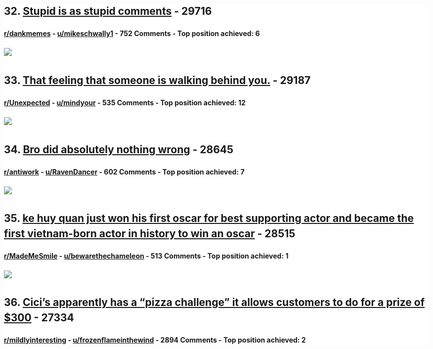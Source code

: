 ## 32. [Stupid is as stupid comments](http://reddit.com/r/dankmemes/comments/11pcg84/stupid_is_as_stupid_comments/) - 29716
#### [r/dankmemes](http://reddit.com/r/dankmemes) - [u/mikeschwally1](http://reddit.com/u/mikeschwally1) - 752 Comments - Top position achieved: 6

<a href="https://i.redd.it/556wijfs5cna1.jpg"><img src="https://a.thumbs.redditmedia.com/NfEarczYKmbKHxM_JYI4u7nRVquIk7MS7D6BolAk290.jpg"></img></a>

## 33. [That feeling that someone is walking behind you.](http://reddit.com/r/Unexpected/comments/11pan9y/that_feeling_that_someone_is_walking_behind_you/) - 29187
#### [r/Unexpected](http://reddit.com/r/Unexpected) - [u/mindyour](http://reddit.com/u/mindyour) - 535 Comments - Top position achieved: 12

<a href="https://v.redd.it/cyfhun115ana1"><img src="https://b.thumbs.redditmedia.com/Fi0tDFejMqczwkvytf3Ci-pSEp5XK_leQTrp4_MXWaY.jpg"></img></a>

## 34. [Bro did absolutely nothing wrong](http://reddit.com/r/antiwork/comments/11pm9v2/bro_did_absolutely_nothing_wrong/) - 28645
#### [r/antiwork](http://reddit.com/r/antiwork) - [u/RavenDancer](http://reddit.com/u/RavenDancer) - 602 Comments - Top position achieved: 7

<a href="https://i.redd.it/3qsrn8o6tcna1.png"><img src="https://b.thumbs.redditmedia.com/JEHlomKe4ko6aYoV-E6zox_ppX4oz5i3T8vho_CsUCw.jpg"></img></a>

## 35. [ke huy quan just won his first oscar for best supporting actor and became the first vietnam-born actor in history to win an oscar](http://reddit.com/r/MadeMeSmile/comments/11pvlj5/ke_huy_quan_just_won_his_first_oscar_for_best/) - 28515
#### [r/MadeMeSmile](http://reddit.com/r/MadeMeSmile) - [u/bewarethechameleon](http://reddit.com/u/bewarethechameleon) - 513 Comments - Top position achieved: 1

<a href="https://v.redd.it/17wcbqq9nena1"><img src="https://b.thumbs.redditmedia.com/KM6Gi5KWJlHQSepTntq21E_NvDI5IkR9_ZDZS0goCNg.jpg"></img></a>

## 36. [Cici’s apparently has a “pizza challenge” it allows customers to do for a prize of $300](http://reddit.com/r/mildlyinteresting/comments/11pstq8/cicis_apparently_has_a_pizza_challenge_it_allows/) - 27334
#### [r/mildlyinteresting](http://reddit.com/r/mildlyinteresting) - [u/frozenflameinthewind](http://reddit.com/u/frozenflameinthewind) - 2894 Comments - Top position achieved: 2

